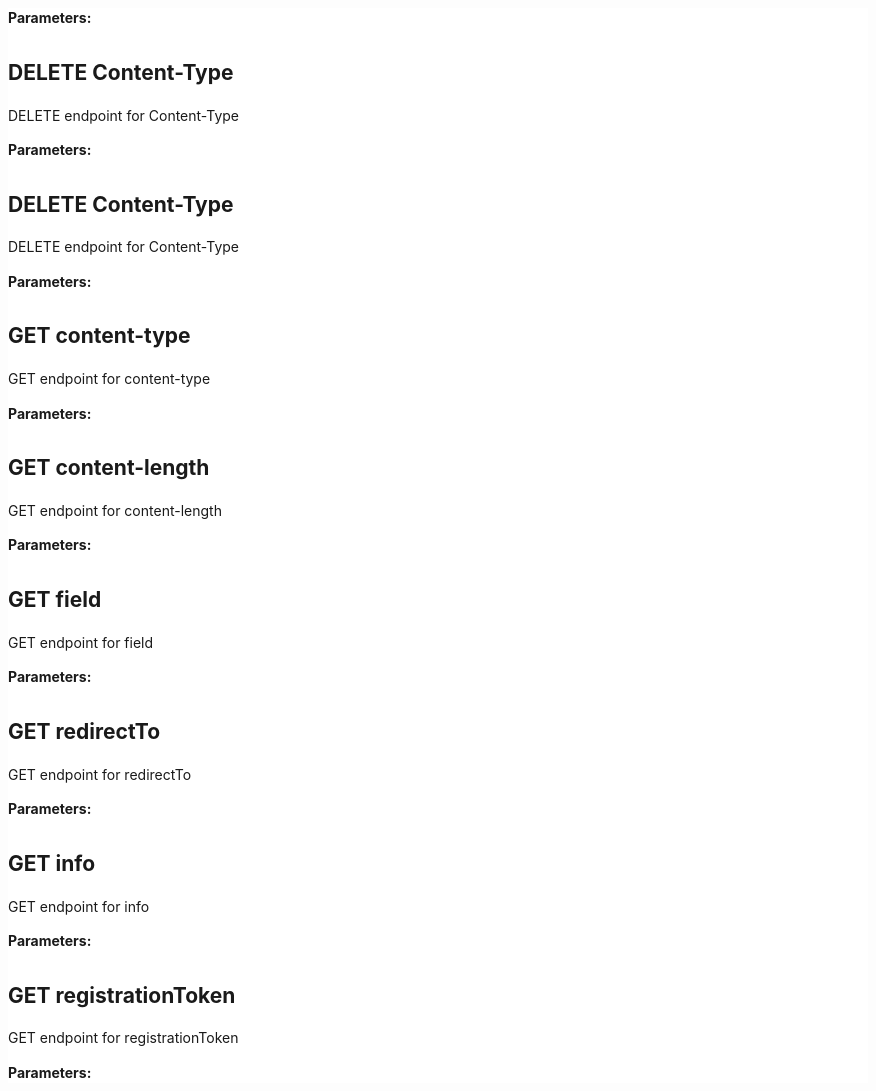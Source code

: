 **Parameters:**


## DELETE Content-Type

DELETE endpoint for Content-Type

**Parameters:**


## DELETE Content-Type

DELETE endpoint for Content-Type

**Parameters:**


## GET content-type

GET endpoint for content-type

**Parameters:**


## GET content-length

GET endpoint for content-length

**Parameters:**


## GET field

GET endpoint for field

**Parameters:**


## GET redirectTo

GET endpoint for redirectTo

**Parameters:**


## GET info

GET endpoint for info

**Parameters:**


## GET registrationToken

GET endpoint for registrationToken

**Parameters:**
